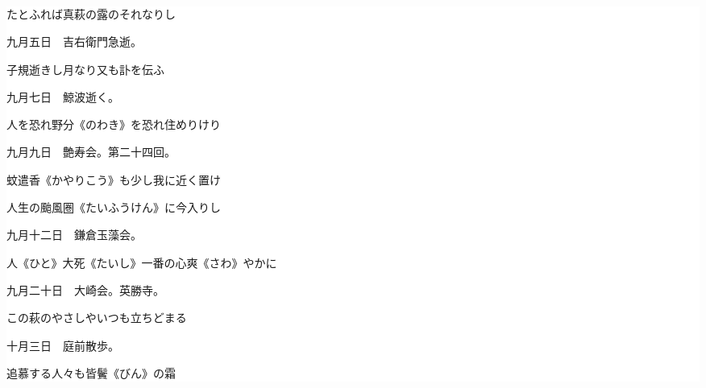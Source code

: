 



たとふれば真萩の露のそれなりし



九月五日　吉右衛門急逝。







子規逝きし月なり又も訃を伝ふ



九月七日　鯨波逝く。







人を恐れ野分《のわき》を恐れ住めりけり



九月九日　艶寿会。第二十四回。







蚊遣香《かやりこう》も少し我に近く置け



人生の颱風圏《たいふうけん》に今入りし



九月十二日　鎌倉玉藻会。







人《ひと》大死《たいし》一番の心爽《さわ》やかに



九月二十日　大崎会。英勝寺。







この萩のやさしやいつも立ちどまる



十月三日　庭前散歩。







追慕する人々も皆鬢《びん》の霜
